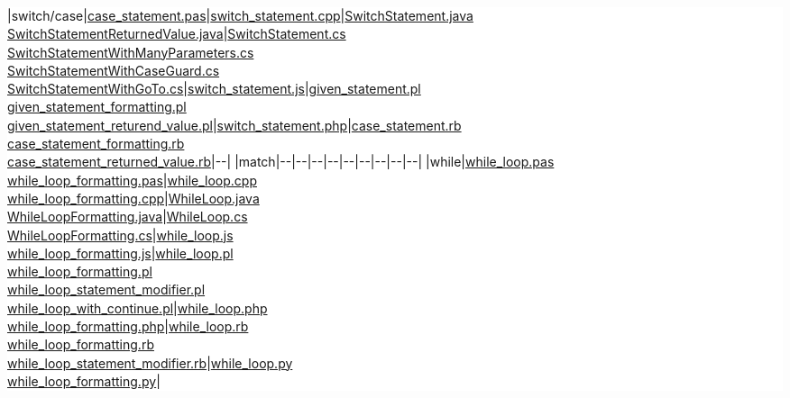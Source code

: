 |switch/case|[case_statement.pas](https://github.com/katheroine/languagium/blob/master/pascal/control_flow/case_statement/case_statement.pas)|[switch_statement.cpp](https://github.com/katheroine/languagium/blob/master/c%2B%2B/control_flow/switch_statemant/switch_statement.cpp)|[SwitchStatement.java](https://github.com/katheroine/languagium/blob/master/java/control_flow/switch_statement/SwitchStatement.java)<br /> [SwitchStatementReturnedValue.java](https://github.com/katheroine/languagium/blob/master/java/control_flow/switch_statement/SwitchStatementReturnedValue.java)|[SwitchStatement.cs](https://github.com/katheroine/languagium/blob/master/c%23/control_flow/switch_statement/SwitchStatement.cs)<br /> [SwitchStatementWithManyParameters.cs](https://github.com/katheroine/languagium/blob/master/c%23/control_flow/switch_statement/SwitchStatementWithManyParameters.cs)<br /> [SwitchStatementWithCaseGuard.cs](https://github.com/katheroine/languagium/blob/master/c%23/control_flow/switch_statement/SwitchStatementWithCaseGuard.cs)<br /> [SwitchStatementWithGoTo.cs](https://github.com/katheroine/languagium/blob/master/c%23/control_flow/switch_statement/SwitchStatementWithGoTo.cs)|[switch_statement.js](https://github.com/katheroine/languagium/blob/master/javascript/control_flow/switch_statement/switch_statement.js)|[given_statement.pl](https://github.com/katheroine/languagium/blob/master/perl/control_flow/given_statement/given_statement.pl)<br /> [given_statement_formatting.pl](https://github.com/katheroine/languagium/blob/master/perl/control_flow/given_statement/given_statement_formatting.pl)<br /> [given_statement_returend_value.pl](https://github.com/katheroine/languagium/blob/master/perl/control_flow/given_statement/given_statement_returend_value.pl)|[switch_statement.php](https://github.com/katheroine/languagium/blob/master/php/control_flow/switch_statement/switch_statement.php)|[case_statement.rb](https://github.com/katheroine/languagium/blob/master/ruby/control_flow/case_statement/case_statement.rb)<br /> [case_statement_formatting.rb](https://github.com/katheroine/languagium/blob/master/ruby/control_flow/case_statement/case_statement_formatting.rb)<br /> [case_statement_returned_value.rb](https://github.com/katheroine/languagium/blob/master/ruby/control_flow/case_statement/case_statement_returned_value.rb)|--|
|match|--|--|--|--|--|--|--|--|--|
|while|[while_loop.pas](https://github.com/katheroine/languagium/blob/master/pascal/control_flow/while_loop/while_loop.pas)<br /> [while_loop_formatting.pas](https://github.com/katheroine/languagium/blob/master/pascal/control_flow/while_loop/while_loop_formatting.pas)|[while_loop.cpp](https://github.com/katheroine/languagium/blob/master/c%2B%2B/control_flow/while_loop/while_loop.cpp)<br /> [while_loop_formatting.cpp](https://github.com/katheroine/languagium/blob/master/c%2B%2B/control_flow/while_loop/while_loop_formatting.cpp)|[WhileLoop.java](https://github.com/katheroine/languagium/blob/master/java/control_flow/while_loop/WhileLoop.java)<br /> [WhileLoopFormatting.java](https://github.com/katheroine/languagium/blob/master/java/control_flow/while_loop/WhileLoopFormatting.java)|[WhileLoop.cs](https://github.com/katheroine/languagium/blob/master/c%23/control_flow/while_loop/WhileLoop.cs)<br /> [WhileLoopFormatting.cs](https://github.com/katheroine/languagium/blob/master/c%23/control_flow/while_loop/WhileLoopFormatting.cs)|[while_loop.js](https://github.com/katheroine/languagium/blob/master/javascript/control_flow/while_loop/while_loop.js)<br /> [while_loop_formatting.js](https://github.com/katheroine/languagium/blob/master/javascript/control_flow/while_loop/while_loop_formatting.js)|[while_loop.pl](https://github.com/katheroine/languagium/blob/master/perl/control_flow/while_loop/while_loop.pl)<br /> [while_loop_formatting.pl](https://github.com/katheroine/languagium/blob/master/perl/control_flow/while_loop/while_loop_formatting.pl)<br /> [while_loop_statement_modifier.pl](https://github.com/katheroine/languagium/blob/master/perl/control_flow/while_loop/while_loop_statement_modifier.pl)<br />[while_loop_with_continue.pl](https://github.com/katheroine/languagium/blob/master/perl/control_flow/while_loop/while_loop_with_continue.pl)|[while_loop.php](https://github.com/katheroine/languagium/tree/master/php/control_flow/while_loop/while_loop.php)<br /> [while_loop_formatting.php](https://github.com/katheroine/languagium/blob/master/php/control_flow/while_loop/while_loop_formatting.php)|[while_loop.rb](https://github.com/katheroine/languagium/blob/master/ruby/control_flow/while_loop/while_loop.rb)<br /> [while_loop_formatting.rb](https://github.com/katheroine/languagium/blob/master/ruby/control_flow/while_loop/while_loop_formatting.rb)<br /> [while_loop_statement_modifier.rb](https://github.com/katheroine/languagium/blob/master/ruby/control_flow/while_loop/while_loop_statement_modifier.rb)|[while_loop.py](https://github.com/katheroine/languagium/blob/master/python/control_flow/while_loop/while_loop.py)<br /> [while_loop_formatting.py](https://github.com/katheroine/languagium/blob/master/python/control_flow/while_loop/while_loop_formatting.py)|